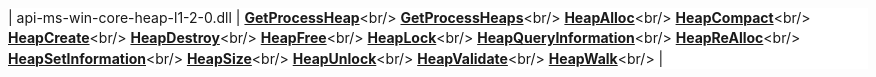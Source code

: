 | api-ms-win-core-heap-l1-2-0.dll                | [**GetProcessHeap**](https://msdn.microsoft.com/en-us/library/Aa366569(v=VS.85).aspx)<br/> [**GetProcessHeaps**](https://msdn.microsoft.com/en-us/library/Aa366571(v=VS.85).aspx)<br/> [**HeapAlloc**](https://msdn.microsoft.com/en-us/library/Aa366597(v=VS.85).aspx)<br/> [**HeapCompact**](https://msdn.microsoft.com/en-us/library/Aa366598(v=VS.85).aspx)<br/> [**HeapCreate**](https://msdn.microsoft.com/en-us/library/Aa366599(v=VS.85).aspx)<br/> [**HeapDestroy**](https://msdn.microsoft.com/en-us/library/Aa366700(v=VS.85).aspx)<br/> [**HeapFree**](https://msdn.microsoft.com/en-us/library/Aa366701(v=VS.85).aspx)<br/> [**HeapLock**](https://msdn.microsoft.com/en-us/library/Aa366702(v=VS.85).aspx)<br/> [**HeapQueryInformation**](https://msdn.microsoft.com/en-us/library/Aa366703(v=VS.85).aspx)<br/> [**HeapReAlloc**](https://msdn.microsoft.com/en-us/library/Aa366704(v=VS.85).aspx)<br/> [**HeapSetInformation**](https://msdn.microsoft.com/en-us/library/Aa366705(v=VS.85).aspx)<br/> [**HeapSize**](https://msdn.microsoft.com/en-us/library/Aa366706(v=VS.85).aspx)<br/> [**HeapUnlock**](https://msdn.microsoft.com/en-us/library/Aa366707(v=VS.85).aspx)<br/> [**HeapValidate**](https://msdn.microsoft.com/en-us/library/Aa366708(v=VS.85).aspx)<br/> [**HeapWalk**](https://msdn.microsoft.com/en-us/library/Aa366710(v=VS.85).aspx)<br/>
|